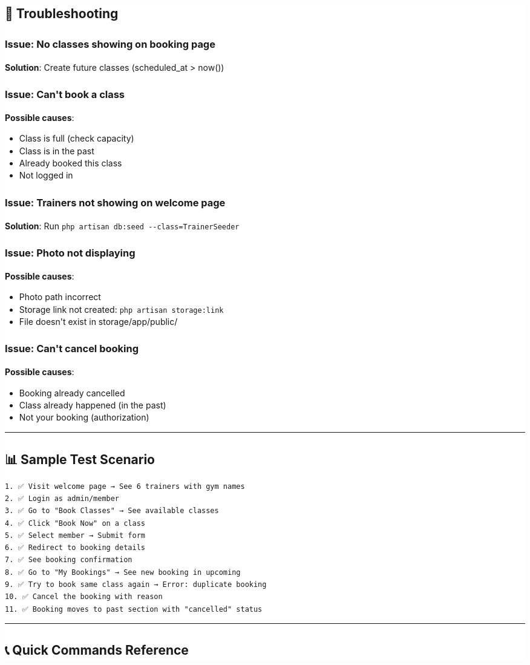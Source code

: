
## 🐛 Troubleshooting

### Issue: No classes showing on booking page
**Solution**: Create future classes (scheduled_at > now())

### Issue: Can't book a class
**Possible causes**:
- Class is full (check capacity)
- Class is in the past
- Already booked this class
- Not logged in

### Issue: Trainers not showing on welcome page
**Solution**: Run `php artisan db:seed --class=TrainerSeeder`

### Issue: Photo not displaying
**Possible causes**:
- Photo path incorrect
- Storage link not created: `php artisan storage:link`
- File doesn't exist in storage/app/public/

### Issue: Can't cancel booking
**Possible causes**:
- Booking already cancelled
- Class already happened (in the past)
- Not your booking (authorization)

---

## 📊 Sample Test Scenario

```
1. ✅ Visit welcome page → See 6 trainers with gym names
2. ✅ Login as admin/member
3. ✅ Go to "Book Classes" → See available classes
4. ✅ Click "Book Now" on a class
5. ✅ Select member → Submit form
6. ✅ Redirect to booking details
7. ✅ See booking confirmation
8. ✅ Go to "My Bookings" → See new booking in upcoming
9. ✅ Try to book same class again → Error: duplicate booking
10. ✅ Cancel the booking with reason
11. ✅ Booking moves to past section with "cancelled" status
```

---

## 📞 Quick Commands Reference

